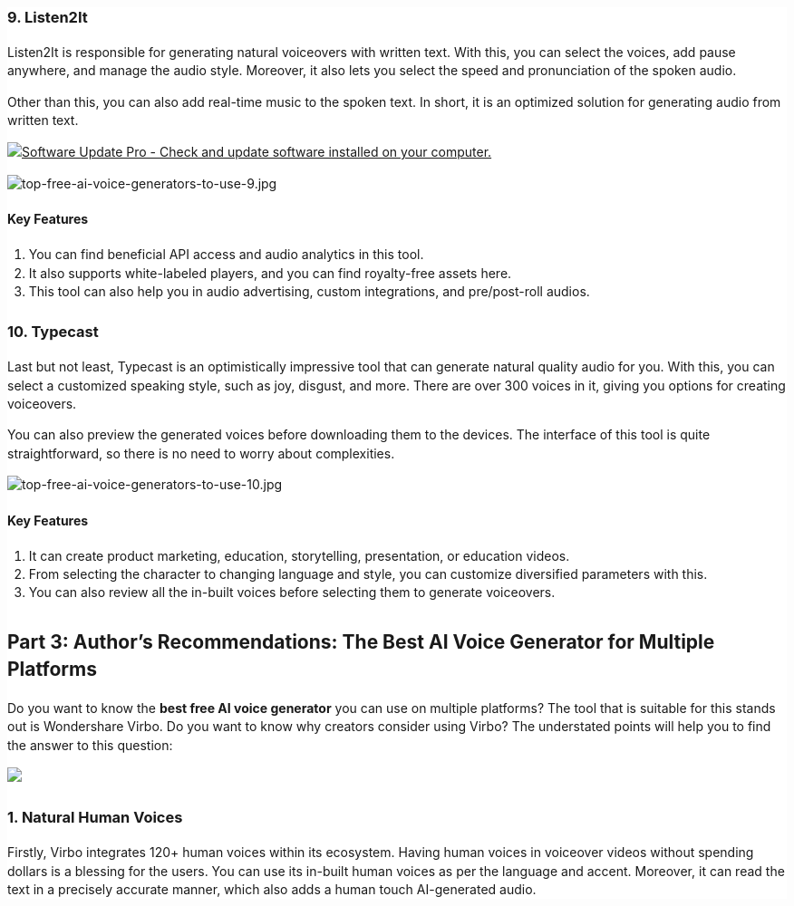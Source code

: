 ### **9\.** Listen2It

Listen2It is responsible for generating natural voiceovers with written text. With this, you can select the voices, add pause anywhere, and manage the audio style. Moreover, it also lets you select the speed and pronunciation of the spoken audio.

Other than this, you can also add real-time music to the spoken text. In short, it is an optimized solution for generating audio from written text.


<a href="https://order.glarysoft.com/order/checkout.php?PRODS=4691139&QTY=1&AFFILIATE=108875&CART=1"><img src="https://secure.avangate.com/images/merchant/6734fa703f6633ab896eecbdfad8953a/products/SU-200-1.png" border="0">Software Update Pro - Check and update software installed on your computer. </a>

![top-free-ai-voice-generators-to-use-9.jpg](https://images.wondershare.com/virbo/images2023/tts/top-free-ai-voice-generators-to-use-9.jpg)

#### Key Features

1. You can find beneficial API access and audio analytics in this tool.
2. It also supports white-labeled players, and you can find royalty-free assets here.
3. This tool can also help you in audio advertising, custom integrations, and pre/post-roll audios.

### **10\.** Typecast

Last but not least, Typecast is an optimistically impressive tool that can generate natural quality audio for you. With this, you can select a customized speaking style, such as joy, disgust, and more. There are over 300 voices in it, giving you options for creating voiceovers.

You can also preview the generated voices before downloading them to the devices. The interface of this tool is quite straightforward, so there is no need to worry about complexities.

![top-free-ai-voice-generators-to-use-10.jpg](https://images.wondershare.com/virbo/images2023/tts/top-free-ai-voice-generators-to-use-10.jpg)

#### Key Features

1. It can create product marketing, education, storytelling, presentation, or education videos.
2. From selecting the character to changing language and style, you can customize diversified parameters with this.
3. You can also review all the in-built voices before selecting them to generate voiceovers.

## Part 3: Author’s Recommendations: The Best AI Voice Generator for Multiple Platforms

Do you want to know the **best free AI voice generator** you can use on multiple platforms? The tool that is suitable for this stands out is Wondershare Virbo. Do you want to know why creators consider using Virbo? The understated points will help you to find the answer to this question:


<a href="https://store.nero.com/order/checkout.php?PRODS=42296740&QTY=1&AFFILIATE=108875&CART=1"><img src="https://www.nero.com/nero-com-wAssets/img/banners/2023/biu/Nero_BackItUp_Screen_2.webp" border="0"></a>

### 1\. Natural Human Voices

Firstly, Virbo integrates 120+ human voices within its ecosystem. Having human voices in voiceover videos without spending dollars is a blessing for the users. You can use its in-built human voices as per the language and accent. Moreover, it can read the text in a precisely accurate manner, which also adds a human touch AI-generated audio.
